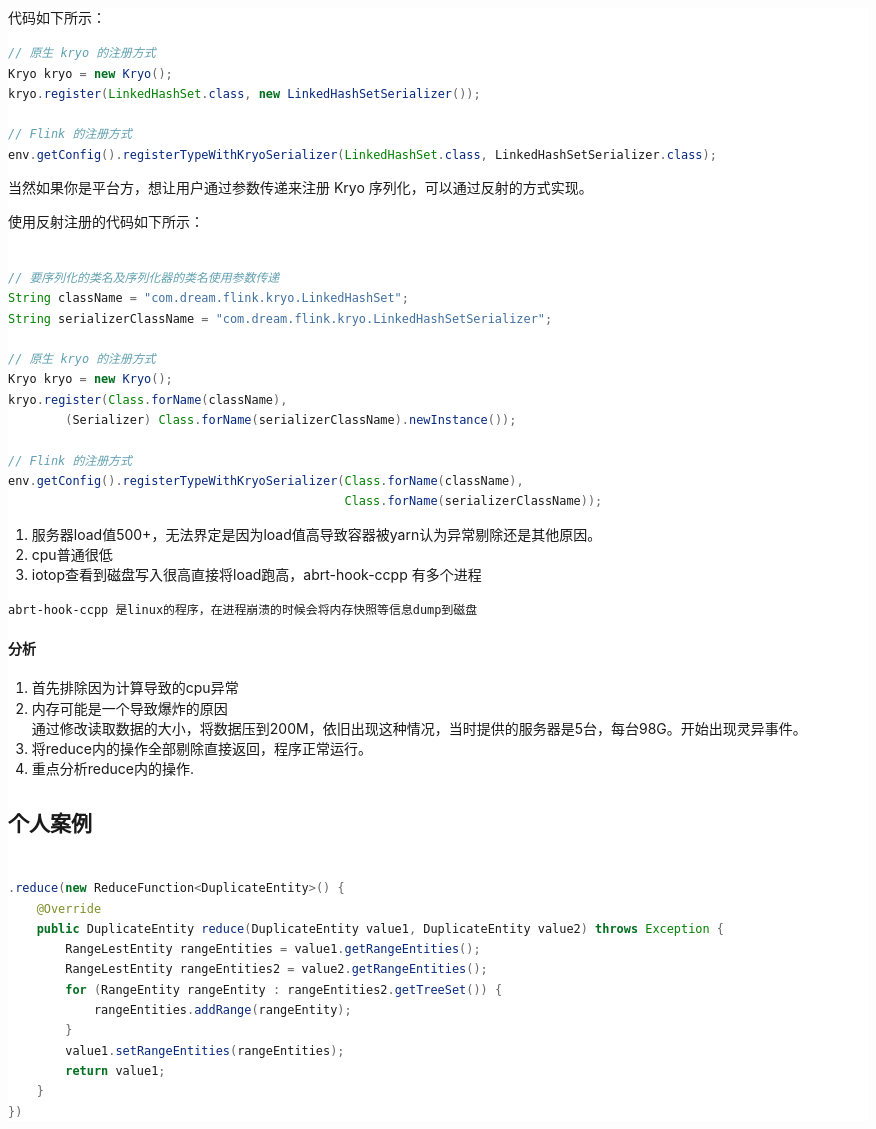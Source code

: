 
代码如下所示：


```java
// 原生 kryo 的注册方式
Kryo kryo = new Kryo();
kryo.register(LinkedHashSet.class, new LinkedHashSetSerializer());
 
// Flink 的注册方式
env.getConfig().registerTypeWithKryoSerializer(LinkedHashSet.class, LinkedHashSetSerializer.class);
```


当然如果你是平台方，想让用户通过参数传递来注册 Kryo 序列化，可以通过反射的方式实现。

使用反射注册的代码如下所示：

```java

// 要序列化的类名及序列化器的类名使用参数传递
String className = "com.dream.flink.kryo.LinkedHashSet";
String serializerClassName = "com.dream.flink.kryo.LinkedHashSetSerializer";
 
// 原生 kryo 的注册方式
Kryo kryo = new Kryo();
kryo.register(Class.forName(className),
        (Serializer) Class.forName(serializerClassName).newInstance());
 
// Flink 的注册方式
env.getConfig().registerTypeWithKryoSerializer(Class.forName(className),
                                               Class.forName(serializerClassName));
```


1. 服务器load值500+，无法界定是因为load值高导致容器被yarn认为异常剔除还是其他原因。
2. cpu普通很低
3. iotop查看到磁盘写入很高直接将load跑高，abrt-hook-ccpp 有多个进程 
 
```
abrt-hook-ccpp 是linux的程序，在进程崩溃的时候会将内存快照等信息dump到磁盘
```

#### 分析

1. 首先排除因为计算导致的cpu异常
2. 内存可能是一个导致爆炸的原因     
通过修改读取数据的大小，将数据压到200M，依旧出现这种情况，当时提供的服务器是5台，每台98G。开始出现灵异事件。
3. 将reduce内的操作全部剔除直接返回，程序正常运行。
4. 重点分析reduce内的操作.



## 个人案例

```java

.reduce(new ReduceFunction<DuplicateEntity>() {
    @Override
    public DuplicateEntity reduce(DuplicateEntity value1, DuplicateEntity value2) throws Exception {
        RangeLestEntity rangeEntities = value1.getRangeEntities();
        RangeLestEntity rangeEntities2 = value2.getRangeEntities();
        for (RangeEntity rangeEntity : rangeEntities2.getTreeSet()) {
            rangeEntities.addRange(rangeEntity);
        }
        value1.setRangeEntities(rangeEntities);
        return value1;
    }
})
```